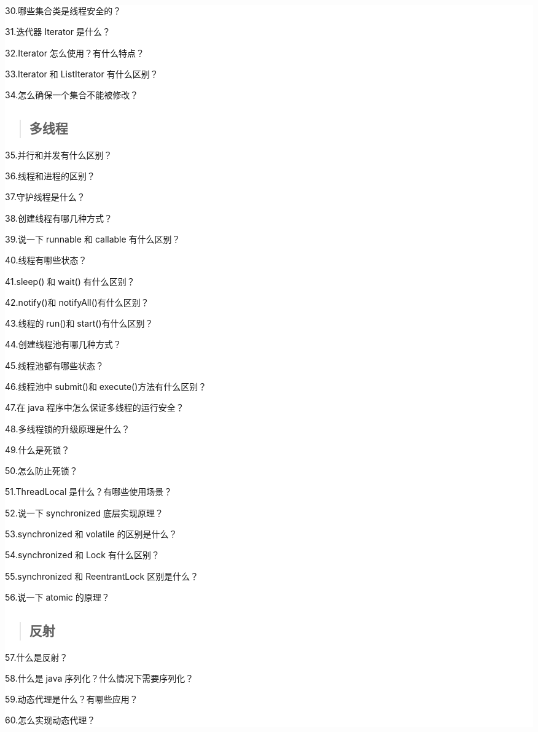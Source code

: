30.哪些集合类是线程安全的？

31.迭代器 Iterator 是什么？

32.Iterator 怎么使用？有什么特点？

33.Iterator 和 ListIterator 有什么区别？

34.怎么确保一个集合不能被修改？

> ## 多线程

35.并行和并发有什么区别？

36.线程和进程的区别？

37.守护线程是什么？

38.创建线程有哪几种方式？

39.说一下 runnable 和 callable 有什么区别？

40.线程有哪些状态？

41.sleep() 和 wait() 有什么区别？

42.notify()和 notifyAll()有什么区别？

43.线程的 run()和 start()有什么区别？

44.创建线程池有哪几种方式？

45.线程池都有哪些状态？

46.线程池中 submit()和 execute()方法有什么区别？

47.在 java 程序中怎么保证多线程的运行安全？

48.多线程锁的升级原理是什么？

49.什么是死锁？

50.怎么防止死锁？

51.ThreadLocal 是什么？有哪些使用场景？

52.说一下 synchronized 底层实现原理？

53.synchronized 和 volatile 的区别是什么？

54.synchronized 和 Lock 有什么区别？

55.synchronized 和 ReentrantLock 区别是什么？

56.说一下 atomic 的原理？

> ## 反射

57.什么是反射？

58.什么是 java 序列化？什么情况下需要序列化？

59.动态代理是什么？有哪些应用？

60.怎么实现动态代理？
